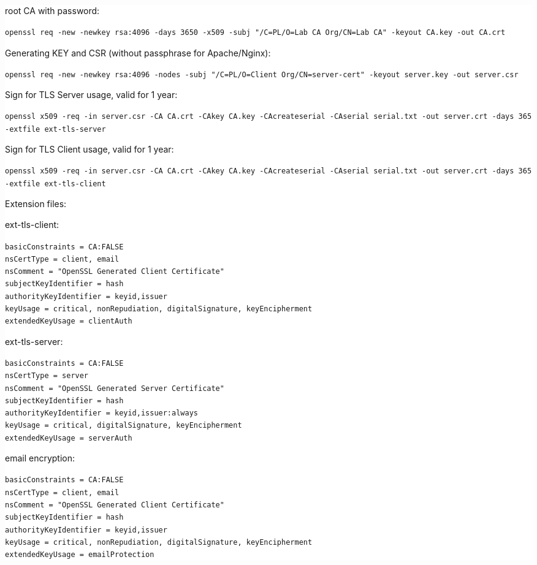 root CA with password:

```
openssl req -new -newkey rsa:4096 -days 3650 -x509 -subj "/C=PL/O=Lab CA Org/CN=Lab CA" -keyout CA.key -out CA.crt
```

Generating KEY and CSR (without passphrase for Apache/Nginx):

```
openssl req -new -newkey rsa:4096 -nodes -subj "/C=PL/O=Client Org/CN=server-cert" -keyout server.key -out server.csr
```

Sign for TLS Server usage, valid for 1 year:

```
openssl x509 -req -in server.csr -CA CA.crt -CAkey CA.key -CAcreateserial -CAserial serial.txt -out server.crt -days 365 -extfile ext-tls-server
```

Sign for TLS Client usage, valid for 1 year:

```
openssl x509 -req -in server.csr -CA CA.crt -CAkey CA.key -CAcreateserial -CAserial serial.txt -out server.crt -days 365 -extfile ext-tls-client
```

Extension files:

ext-tls-client:

```
basicConstraints = CA:FALSE
nsCertType = client, email
nsComment = "OpenSSL Generated Client Certificate"
subjectKeyIdentifier = hash
authorityKeyIdentifier = keyid,issuer
keyUsage = critical, nonRepudiation, digitalSignature, keyEncipherment
extendedKeyUsage = clientAuth 
```

ext-tls-server:

```
basicConstraints = CA:FALSE
nsCertType = server
nsComment = "OpenSSL Generated Server Certificate"
subjectKeyIdentifier = hash
authorityKeyIdentifier = keyid,issuer:always
keyUsage = critical, digitalSignature, keyEncipherment
extendedKeyUsage = serverAuth
```

email encryption:

```
basicConstraints = CA:FALSE
nsCertType = client, email
nsComment = "OpenSSL Generated Client Certificate"
subjectKeyIdentifier = hash
authorityKeyIdentifier = keyid,issuer
keyUsage = critical, nonRepudiation, digitalSignature, keyEncipherment
extendedKeyUsage = emailProtection
```
